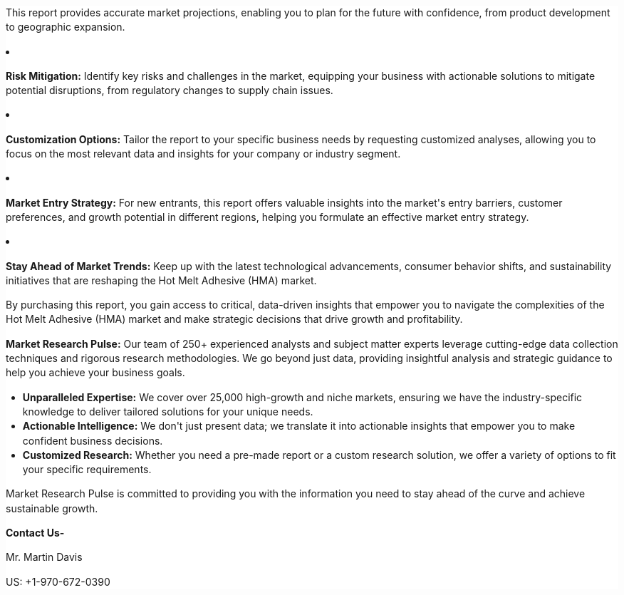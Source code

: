 This report provides accurate market projections, enabling you to plan for the future with confidence, from product development to geographic expansion.</p></li><li><p><strong>Risk Mitigation:</strong> Identify key risks and challenges in the market, equipping your business with actionable solutions to mitigate potential disruptions, from regulatory changes to supply chain issues.</p></li><li><p><strong>Customization Options:</strong> Tailor the report to your specific business needs by requesting customized analyses, allowing you to focus on the most relevant data and insights for your company or industry segment.</p></li><li><p><strong>Market Entry Strategy:</strong> For new entrants, this report offers valuable insights into the market's entry barriers, customer preferences, and growth potential in different regions, helping you formulate an effective market entry strategy.</p></li><li><p><strong>Stay Ahead of Market Trends:</strong> Keep up with the latest technological advancements, consumer behavior shifts, and sustainability initiatives that are reshaping the Hot Melt Adhesive (HMA) market.</p></li></ol><p>By purchasing this report, you gain access to critical, data-driven insights that empower you to navigate the complexities of the Hot Melt Adhesive (HMA) market and make strategic decisions that drive growth and profitability.</p><p><strong>Market Research Pulse:</strong>&nbsp;Our team of 250+ experienced analysts and subject matter experts leverage cutting-edge data collection techniques and rigorous research methodologies. We go beyond just data, providing insightful analysis and strategic guidance to help you achieve your business goals.</p><ul><li><strong>Unparalleled Expertise:</strong>&nbsp;We cover over 25,000 high-growth and niche markets, ensuring we have the industry-specific knowledge to deliver tailored solutions for your unique needs.</li><li><strong>Actionable Intelligence:</strong>&nbsp;We don't just present data; we translate it into actionable insights that empower you to make confident business decisions.</li><li><strong>Customized Research:</strong>&nbsp;Whether you need a pre-made report or a custom research solution, we offer a variety of options to fit your specific requirements.</li></ul><p>Market Research Pulse is committed to providing you with the information you need to stay ahead of the curve and achieve sustainable growth.</p><p><strong>Contact Us-</strong></p><p>Mr. Martin Davis</p><p>US: +1-970-672-0390</p>
